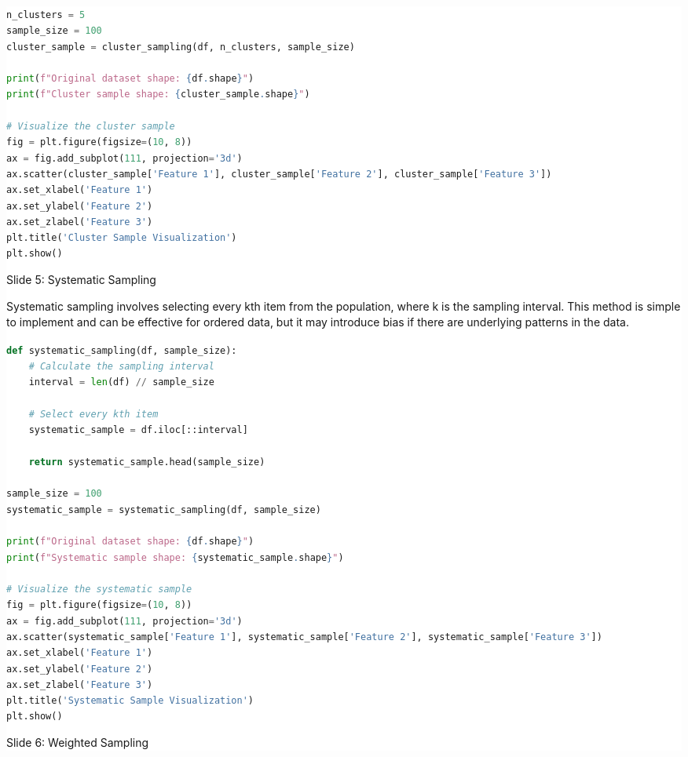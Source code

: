 ```python
n_clusters = 5
sample_size = 100
cluster_sample = cluster_sampling(df, n_clusters, sample_size)

print(f"Original dataset shape: {df.shape}")
print(f"Cluster sample shape: {cluster_sample.shape}")

# Visualize the cluster sample
fig = plt.figure(figsize=(10, 8))
ax = fig.add_subplot(111, projection='3d')
ax.scatter(cluster_sample['Feature 1'], cluster_sample['Feature 2'], cluster_sample['Feature 3'])
ax.set_xlabel('Feature 1')
ax.set_ylabel('Feature 2')
ax.set_zlabel('Feature 3')
plt.title('Cluster Sample Visualization')
plt.show()
```

Slide 5: Systematic Sampling

Systematic sampling involves selecting every kth item from the population, where k is the sampling interval. This method is simple to implement and can be effective for ordered data, but it may introduce bias if there are underlying patterns in the data.

```python
def systematic_sampling(df, sample_size):
    # Calculate the sampling interval
    interval = len(df) // sample_size
    
    # Select every kth item
    systematic_sample = df.iloc[::interval]
    
    return systematic_sample.head(sample_size)

sample_size = 100
systematic_sample = systematic_sampling(df, sample_size)

print(f"Original dataset shape: {df.shape}")
print(f"Systematic sample shape: {systematic_sample.shape}")

# Visualize the systematic sample
fig = plt.figure(figsize=(10, 8))
ax = fig.add_subplot(111, projection='3d')
ax.scatter(systematic_sample['Feature 1'], systematic_sample['Feature 2'], systematic_sample['Feature 3'])
ax.set_xlabel('Feature 1')
ax.set_ylabel('Feature 2')
ax.set_zlabel('Feature 3')
plt.title('Systematic Sample Visualization')
plt.show()
```

Slide 6: Weighted Sampling
